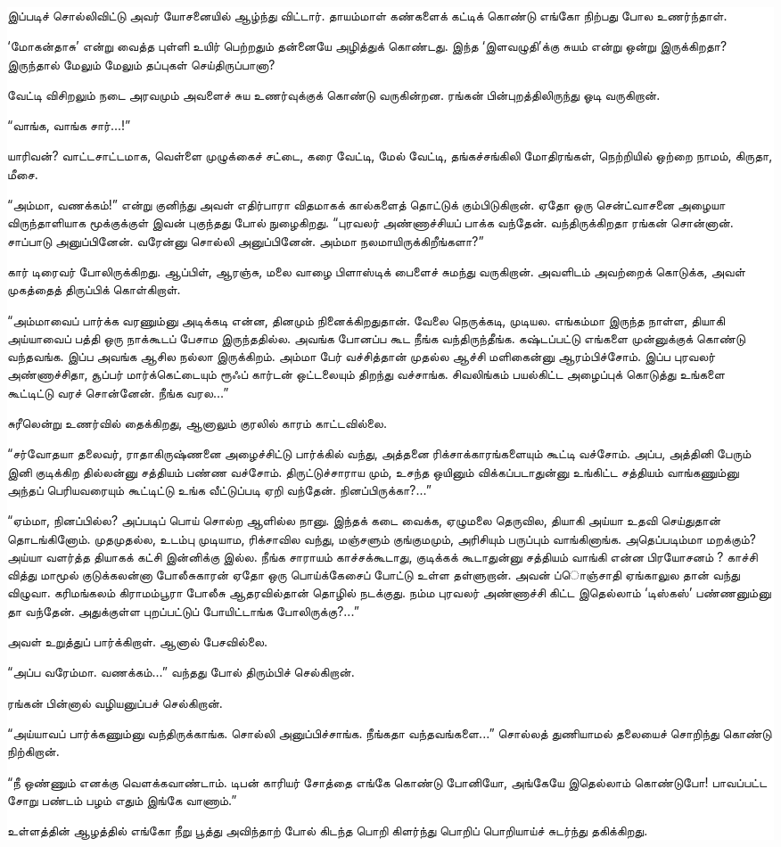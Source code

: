 இப்படிச் சொல்லிவிட்டு அவர் யோசனையில் ஆழ்ந்து விட்டார். தாயம்மாள் கண்களைக் கட்டிக் கொண்டு எங்கோ நிற்பது போல உணர்ந்தாள்.  

‘மோகன்தாசு’ என்று வைத்த புள்ளி உயிர் பெற்றதும் தன்னையே அழித்துக் கொண்டது. இந்த ‘இளவழுதி’க்கு சுயம் என்று ஒன்று இருக்கிறதா? இருந்தால் மேலும் மேலும் தப்புகள் செய்திருப்பானா?  

வேட்டி விசிறலும் நடை அரவமும் அவளைச் சுய உணர்வுக்குக் கொண்டு வருகின்றன. ரங்கன் பின்புறத்திலிருந்து ஓடி வருகிறான்.  

“வாங்க, வாங்க சார்...!”  

யாரிவன்? வாட்டசாட்டமாக, வெள்ளை முழுக்கைச் சட்டை, கரை வேட்டி, மேல் வேட்டி, தங்கச்சங்கிலி மோதிரங்கள், நெற்றியில் ஒற்றை நாமம், கிருதா, மீசை.  

“அம்மா, வணக்கம்!” என்று குனிந்து அவள் எதிர்பாரா விதமாகக் கால்களைத் தொட்டுக் கும்பிடுகிறான். ஏதோ ஒரு சென்ட்வாசனை அழையா விருந்தாளியாக மூக்குக்குள் இவன் புகுந்தது போல் நுழைகிறது. “புரவலர் அண்ணாச்சியப் பாக்க வந்தேன். வந்திருக்கிறதா ரங்கன் சொன்னான். சாப்பாடு அனுப்பினேன். வரேன்னு சொல்லி அனுப்பினேன். அம்மா நலமாயிருக்கிறீங்களா?”  

கார் டிரைவர் போலிருக்கிறது. ஆப்பிள், ஆரஞ்சு, மலை வாழை பிளாஸ்டிக் பைளைச் சுமந்து வருகிறான். அவளிடம் அவற்றைக் கொடுக்க, அவள் முகத்தைத் திருப்பிக் கொள்கிறாள்.  

“அம்மாவைப் பார்க்க வரணும்னு அடிக்கடி என்ன, தினமும் நினைக்கிறதுதான். வேலை நெருக்கடி, முடியல. எங்கம்மா இருந்த நாள்ள, தியாகி அய்யாவைப் பத்தி ஒரு நாக்கூடப் பேசாம இருந்ததில்ல. அவங்க போனப்ப கூட நீங்க வந்திருந்தீங்க. கஷ்டப்பட்டு எங்களை முன்னுக்குக் கொண்டு வந்தவங்க. இப்ப அவங்க ஆசில நல்லா இருக்கிறம். அம்மா பேர் வச்சித்தான் முதல்ல ஆச்சி மளிகைன்னு ஆரம்பிச்சோம். இப்ப புரவலர் அண்ணாச்சிதா, சூப்பர் மார்க்கெட்டையும் ரூஃப் கார்டன் ஒட்டலையும் திறந்து வச்சாங்க. சிவலிங்கம் பயல்கிட்ட அழைப்புக் கொடுத்து உங்களை கூட்டிட்டு வரச் சொன்னேன். நீங்க வரல...”  

சுரீலென்று உணர்வில் தைக்கிறது, ஆனாலும் குரலில் காரம் காட்டவில்லை.  

“சர்வோதயா தலைவர், ராதாகிருஷ்ணனை அழைச்சிட்டு பார்க்கில் வந்து, அத்தனை ரிக்சாக்காரங்களையும் கூட்டி வச்சோம். அப்ப, அத்தினி பேரும் இனி குடிக்கிற தில்லன்னு சத்தியம் பண்ண வச்சோம். திருட்டுச்சாராய மும், உசந்த ஒயினும் விக்கப்படாதுன்னு உங்கிட்ட சத்தியம் வாங்கணும்னு அந்தப் பெரியவரையும் கூட்டிட்டு உங்க வீட்டுப்படி ஏறி வந்தேன். நினப்பிருக்கா?...”  

“ஏம்மா, நினப்பில்ல? அப்படிப் பொய் சொல்ற ஆளில்ல நானு. இந்தக் கடை வைக்க, ஏழுமலை தெருவில, தியாகி அய்யா உதவி செய்துதான் தொடங்கினோம். முதமுதல்ல, உடம்பு முடியாம, ரிக்சாவில வந்து, மஞ்சளும் குங்குமமும், அரிசியும் பருப்பும் வாங்கினாங்க. அதெப்படிம்மா மறக்கும்? அய்யா வளர்த்த தியாகக் கட்சி இன்னிக்கு இல்ல. நீங்க சாராயம் காச்சக்கூடாது, குடிக்கக் கூடாதுன்னு சத்தியம் வாங்கி என்ன பிரயோசனம் ? காச்சி வித்து மாமூல் குடுக்கலன்னா போலீசுகாரன் ஏதோ ஒரு பொய்க்கேசைப் போட்டு உள்ள தள்ளுறான். அவன் ப்ொஞ்சாதி ஏங்காலுல தான் வந்து விழுவா. கரிமங்கலம் கிராமம்பூரா போலீசு ஆதரவில்தான் தொழில் நடக்குது. நம்ம புரவலர் அண்ணாச்சி கிட்ட இதெல்லாம் ‘டிஸ்கஸ்’ பண்ணனும்னு தா வந்தேன். அதுக்குள்ள புறப்பட்டுப் போயிட்டாங்க போலிருக்கு?...”  

அவள் உறுத்துப் பார்க்கிறாள். ஆனால் பேசவில்லை.  

“அப்ப வரேம்மா. வணக்கம்...” வந்தது போல் திரும்பிச் செல்கிறான்.  

ரங்கன் பின்னால் வழியனுப்பச் செல்கிறான்.  

“அய்யாவப் பார்க்கணும்னு வந்திருக்காங்க. சொல்லி அனுப்பிச்சாங்க. நீங்கதா வந்தவங்களை...” சொல்லத் துணியாமல் தலையைச் சொறிந்து கொண்டு நிற்கிறான்.  

“நீ ஒண்ணும் எனக்கு வெளக்கவாண்டாம். டிபன் காரியர் சோத்தை எங்கே கொண்டு போனியோ, அங்கேயே இதெல்லாம் கொண்டுபோ! பாவப்பட்ட சோறு பண்டம் பழம் எதும் இங்கே வாணாம்.”  

உள்ளத்தின் ஆழத்தில் எங்கோ நீறு பூத்து அவிந்தாற் போல் கிடந்த பொறி கிளர்ந்து பொறிப் பொறியாய்ச் சுடர்ந்து தகிக்கிறது.  

